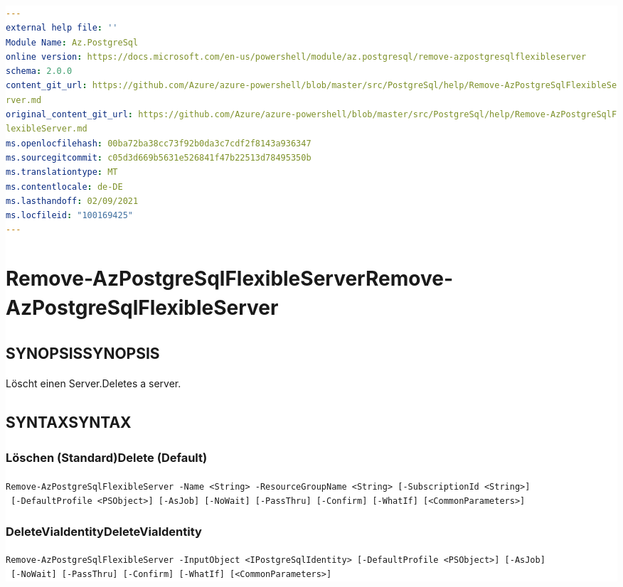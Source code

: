 ```yaml
---
external help file: ''
Module Name: Az.PostgreSql
online version: https://docs.microsoft.com/en-us/powershell/module/az.postgresql/remove-azpostgresqlflexibleserver
schema: 2.0.0
content_git_url: https://github.com/Azure/azure-powershell/blob/master/src/PostgreSql/help/Remove-AzPostgreSqlFlexibleServer.md
original_content_git_url: https://github.com/Azure/azure-powershell/blob/master/src/PostgreSql/help/Remove-AzPostgreSqlFlexibleServer.md
ms.openlocfilehash: 00ba72ba38cc73f92b0da3c7cdf2f8143a936347
ms.sourcegitcommit: c05d3d669b5631e526841f47b22513d78495350b
ms.translationtype: MT
ms.contentlocale: de-DE
ms.lasthandoff: 02/09/2021
ms.locfileid: "100169425"
---
```

# <span data-ttu-id="13438-101">Remove-AzPostgreSqlFlexibleServer</span><span class="sxs-lookup"><span data-stu-id="13438-101">Remove-AzPostgreSqlFlexibleServer</span></span>

## <span data-ttu-id="13438-102">SYNOPSIS</span><span class="sxs-lookup"><span data-stu-id="13438-102">SYNOPSIS</span></span>
<span data-ttu-id="13438-103">Löscht einen Server.</span><span class="sxs-lookup"><span data-stu-id="13438-103">Deletes a server.</span></span>

## <span data-ttu-id="13438-104">SYNTAX</span><span class="sxs-lookup"><span data-stu-id="13438-104">SYNTAX</span></span>

### <span data-ttu-id="13438-105">Löschen (Standard)</span><span class="sxs-lookup"><span data-stu-id="13438-105">Delete (Default)</span></span>
```
Remove-AzPostgreSqlFlexibleServer -Name <String> -ResourceGroupName <String> [-SubscriptionId <String>]
 [-DefaultProfile <PSObject>] [-AsJob] [-NoWait] [-PassThru] [-Confirm] [-WhatIf] [<CommonParameters>]
```

### <span data-ttu-id="13438-106">DeleteViaIdentity</span><span class="sxs-lookup"><span data-stu-id="13438-106">DeleteViaIdentity</span></span>
```
Remove-AzPostgreSqlFlexibleServer -InputObject <IPostgreSqlIdentity> [-DefaultProfile <PSObject>] [-AsJob]
 [-NoWait] [-PassThru] [-Confirm] [-WhatIf] [<CommonParameters>]
```
